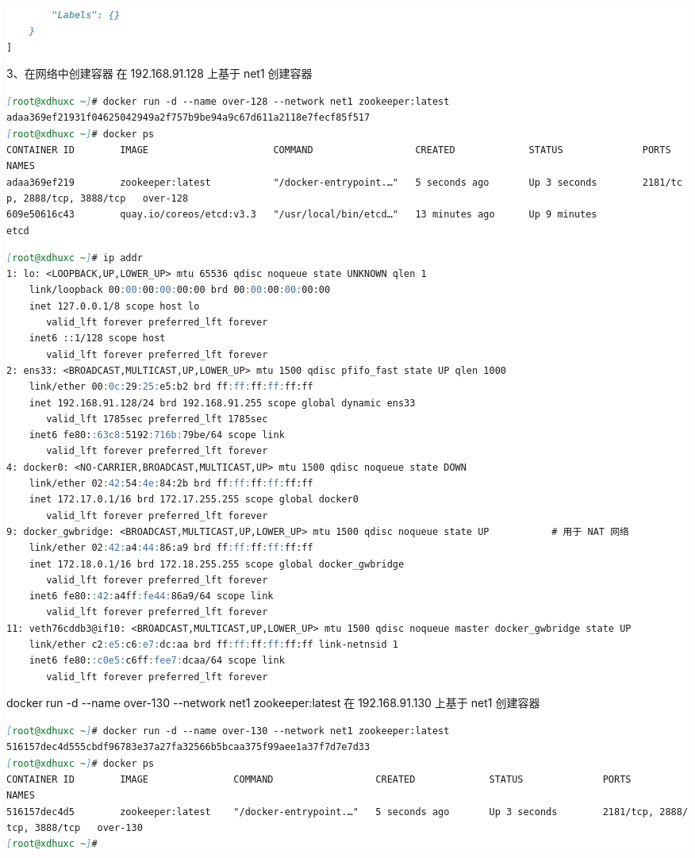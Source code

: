 ```markdown
        "Labels": {}
    }
]
```

3、在网络中创建容器
在 192.168.91.128 上基于 net1 创建容器
```markdown
[root@xdhuxc ~]# docker run -d --name over-128 --network net1 zookeeper:latest
adaa369ef21931f04625042949a2f757b9be94a9c67d611a2118e7fecf85f517
[root@xdhuxc ~]# docker ps
CONTAINER ID        IMAGE                      COMMAND                  CREATED             STATUS              PORTS                          NAMES
adaa369ef219        zookeeper:latest           "/docker-entrypoint.…"   5 seconds ago       Up 3 seconds        2181/tcp, 2888/tcp, 3888/tcp   over-128
609e50616c43        quay.io/coreos/etcd:v3.3   "/usr/local/bin/etcd…"   13 minutes ago      Up 9 minutes                                       etcd
```
```markdown
[root@xdhuxc ~]# ip addr
1: lo: <LOOPBACK,UP,LOWER_UP> mtu 65536 qdisc noqueue state UNKNOWN qlen 1
    link/loopback 00:00:00:00:00:00 brd 00:00:00:00:00:00
    inet 127.0.0.1/8 scope host lo
       valid_lft forever preferred_lft forever
    inet6 ::1/128 scope host
       valid_lft forever preferred_lft forever
2: ens33: <BROADCAST,MULTICAST,UP,LOWER_UP> mtu 1500 qdisc pfifo_fast state UP qlen 1000
    link/ether 00:0c:29:25:e5:b2 brd ff:ff:ff:ff:ff:ff
    inet 192.168.91.128/24 brd 192.168.91.255 scope global dynamic ens33
       valid_lft 1785sec preferred_lft 1785sec
    inet6 fe80::63c8:5192:716b:79be/64 scope link
       valid_lft forever preferred_lft forever
4: docker0: <NO-CARRIER,BROADCAST,MULTICAST,UP> mtu 1500 qdisc noqueue state DOWN
    link/ether 02:42:54:4e:84:2b brd ff:ff:ff:ff:ff:ff
    inet 172.17.0.1/16 brd 172.17.255.255 scope global docker0
       valid_lft forever preferred_lft forever
9: docker_gwbridge: <BROADCAST,MULTICAST,UP,LOWER_UP> mtu 1500 qdisc noqueue state UP           # 用于 NAT 网络
    link/ether 02:42:a4:44:86:a9 brd ff:ff:ff:ff:ff:ff
    inet 172.18.0.1/16 brd 172.18.255.255 scope global docker_gwbridge
       valid_lft forever preferred_lft forever
    inet6 fe80::42:a4ff:fe44:86a9/64 scope link
       valid_lft forever preferred_lft forever
11: veth76cddb3@if10: <BROADCAST,MULTICAST,UP,LOWER_UP> mtu 1500 qdisc noqueue master docker_gwbridge state UP
    link/ether c2:e5:c6:e7:dc:aa brd ff:ff:ff:ff:ff:ff link-netnsid 1
    inet6 fe80::c0e5:c6ff:fee7:dcaa/64 scope link
       valid_lft forever preferred_lft forever
```

docker run -d --name over-130 --network net1 zookeeper:latest
在 192.168.91.130 上基于 net1 创建容器
```markdown
[root@xdhuxc ~]# docker run -d --name over-130 --network net1 zookeeper:latest
516157dec4d555cbdf96783e37a27fa32566b5bcaa375f99aee1a37f7d7e7d33
[root@xdhuxc ~]# docker ps
CONTAINER ID        IMAGE               COMMAND                  CREATED             STATUS              PORTS                          NAMES
516157dec4d5        zookeeper:latest    "/docker-entrypoint.…"   5 seconds ago       Up 3 seconds        2181/tcp, 2888/tcp, 3888/tcp   over-130
[root@xdhuxc ~]#
```
